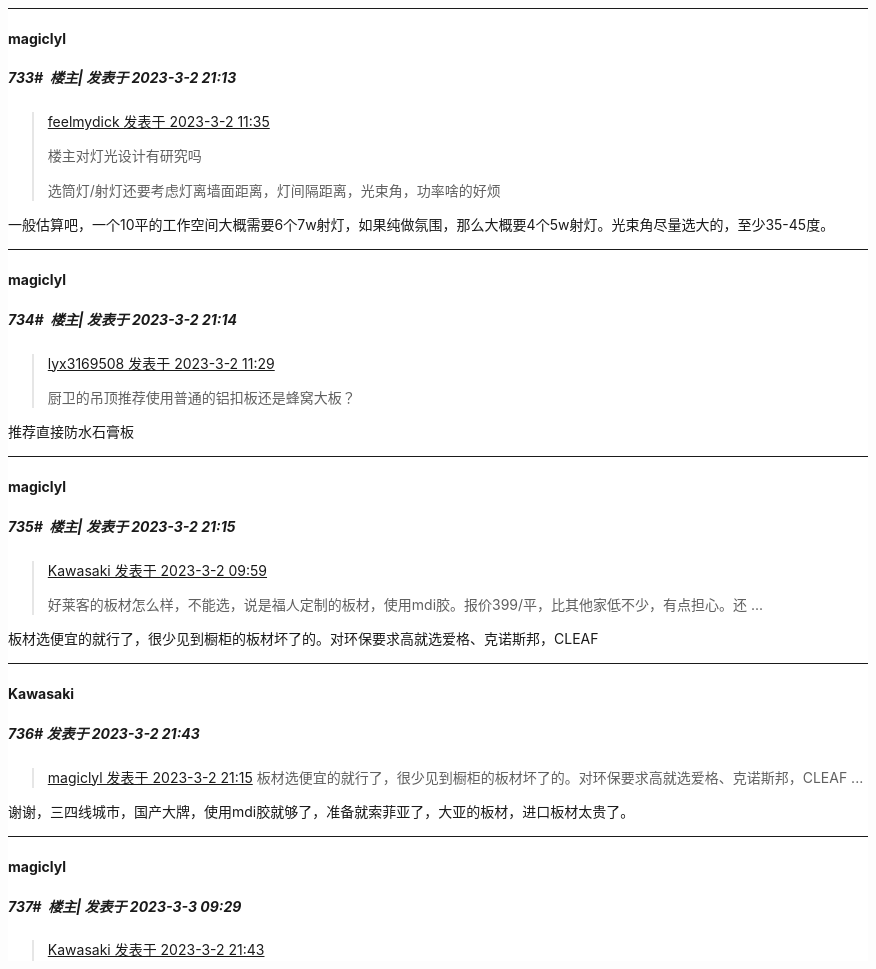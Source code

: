 
*****

####  magiclyl  
##### 733#         楼主| 发表于 2023-3-2 21:13

<blockquote><a href="httphttps://bbs.saraba1st.com/2b/forum.php?mod=redirect&amp;goto=findpost&amp;pid=59936819&amp;ptid=2010225" target="_blank">feelmydick 发表于 2023-3-2 11:35</a>

楼主对灯光设计有研究吗

选筒灯/射灯还要考虑灯离墙面距离，灯间隔距离，光束角，功率啥的好烦</blockquote>
一般估算吧，一个10平的工作空间大概需要6个7w射灯，如果纯做氛围，那么大概要4个5w射灯。光束角尽量选大的，至少35-45度。

*****

####  magiclyl  
##### 734#         楼主| 发表于 2023-3-2 21:14

<blockquote><a href="httphttps://bbs.saraba1st.com/2b/forum.php?mod=redirect&amp;goto=findpost&amp;pid=59936738&amp;ptid=2010225" target="_blank">lyx3169508 发表于 2023-3-2 11:29</a>

厨卫的吊顶推荐使用普通的铝扣板还是蜂窝大板？</blockquote>
推荐直接防水石膏板

*****

####  magiclyl  
##### 735#         楼主| 发表于 2023-3-2 21:15

<blockquote><a href="httphttps://bbs.saraba1st.com/2b/forum.php?mod=redirect&amp;goto=findpost&amp;pid=59935499&amp;ptid=2010225" target="_blank">Kawasaki 发表于 2023-3-2 09:59</a>

好莱客的板材怎么样，不能选，说是福人定制的板材，使用mdi胶。报价399/平，比其他家低不少，有点担心。还 ...</blockquote>
板材选便宜的就行了，很少见到橱柜的板材坏了的。对环保要求高就选爱格、克诺斯邦，CLEAF


*****

####  Kawasaki  
##### 736#       发表于 2023-3-2 21:43

<blockquote><a href="httphttps://bbs.saraba1st.com/2b/forum.php?mod=redirect&amp;goto=findpost&amp;pid=59943523&amp;ptid=2010225" target="_blank">magiclyl 发表于 2023-3-2 21:15</a>
板材选便宜的就行了，很少见到橱柜的板材坏了的。对环保要求高就选爱格、克诺斯邦，CLEAF ...</blockquote>
谢谢，三四线城市，国产大牌，使用mdi胶就够了，准备就索菲亚了，大亚的板材，进口板材太贵了。


*****

####  magiclyl  
##### 737#         楼主| 发表于 2023-3-3 09:29

<blockquote><a href="httphttps://bbs.saraba1st.com/2b/forum.php?mod=redirect&amp;goto=findpost&amp;pid=59943870&amp;ptid=2010225" target="_blank">Kawasaki 发表于 2023-3-2 21:43</a>
